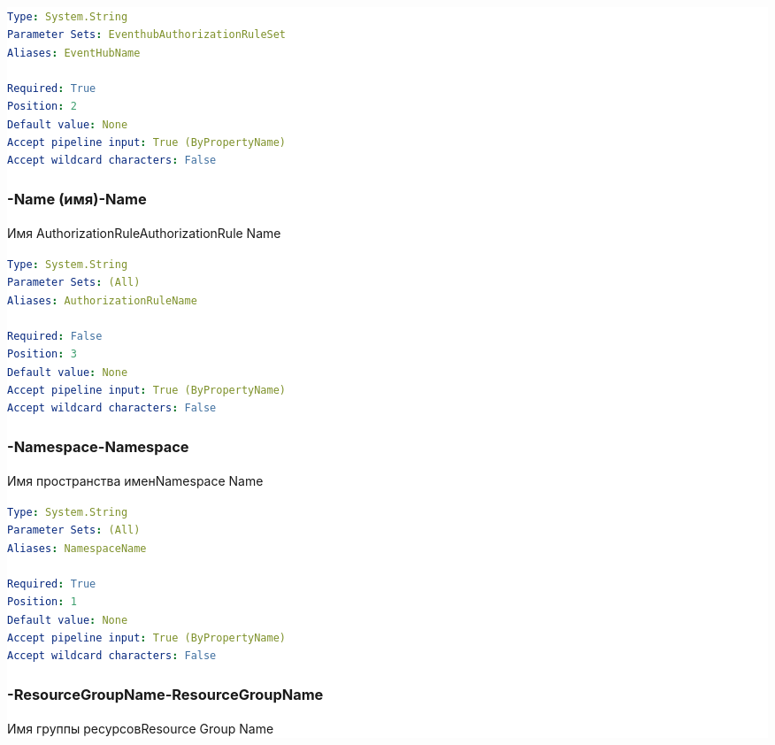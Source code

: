 ```yaml
Type: System.String
Parameter Sets: EventhubAuthorizationRuleSet
Aliases: EventHubName

Required: True
Position: 2
Default value: None
Accept pipeline input: True (ByPropertyName)
Accept wildcard characters: False
```

### <span data-ttu-id="8fff5-133">-Name (имя)</span><span class="sxs-lookup"><span data-stu-id="8fff5-133">-Name</span></span>
<span data-ttu-id="8fff5-134">Имя AuthorizationRule</span><span class="sxs-lookup"><span data-stu-id="8fff5-134">AuthorizationRule Name</span></span>

```yaml
Type: System.String
Parameter Sets: (All)
Aliases: AuthorizationRuleName

Required: False
Position: 3
Default value: None
Accept pipeline input: True (ByPropertyName)
Accept wildcard characters: False
```

### <span data-ttu-id="8fff5-135">-Namespace</span><span class="sxs-lookup"><span data-stu-id="8fff5-135">-Namespace</span></span>
<span data-ttu-id="8fff5-136">Имя пространства имен</span><span class="sxs-lookup"><span data-stu-id="8fff5-136">Namespace Name</span></span>

```yaml
Type: System.String
Parameter Sets: (All)
Aliases: NamespaceName

Required: True
Position: 1
Default value: None
Accept pipeline input: True (ByPropertyName)
Accept wildcard characters: False
```

### <span data-ttu-id="8fff5-137">-ResourceGroupName</span><span class="sxs-lookup"><span data-stu-id="8fff5-137">-ResourceGroupName</span></span>
<span data-ttu-id="8fff5-138">Имя группы ресурсов</span><span class="sxs-lookup"><span data-stu-id="8fff5-138">Resource Group Name</span></span>
